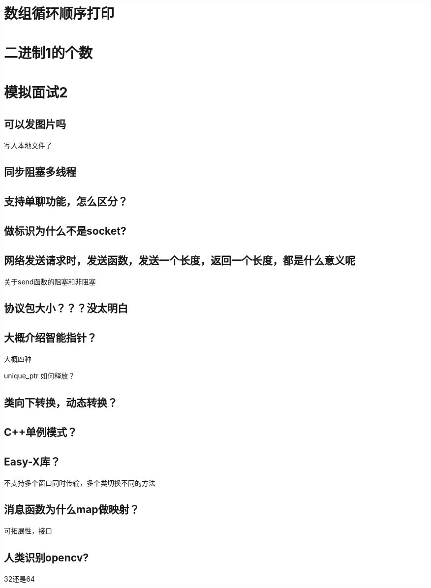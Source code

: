 # 数组循环顺序打印

# 二进制1的个数

# 模拟面试2

## 可以发图片吗

写入本地文件了

## 同步阻塞多线程

## 支持单聊功能，怎么区分？

## 做标识为什么不是socket?

## 网络发送请求时，发送函数，发送一个长度，返回一个长度，都是什么意义呢

关于send函数的阻塞和非阻塞

## 协议包大小？？？没太明白

## 大概介绍智能指针？

大概四种

unique_ptr 如何释放？

## 类向下转换，动态转换？

## C++单例模式？

## Easy-X库？

不支持多个窗口同时传输，多个类切换不同的方法

## 消息函数为什么map做映射？

可拓展性，接口

## 人类识别opencv?

32还是64

